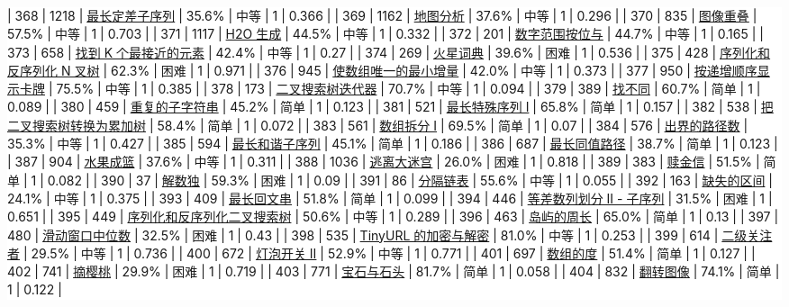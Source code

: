 | 368  | 1218    | [最长定差子序列](https://leetcode-cn.com/problems/longest-arithmetic-subsequence-of-given-difference/) | 35.6%  | 中等 | 1        | 0.366    |
| 369  | 1162    | [地图分析](https://leetcode-cn.com/problems/as-far-from-land-as-possible/) | 37.6%  | 中等 | 1        | 0.296    |
| 370  | 835     | [图像重叠](https://leetcode-cn.com/problems/image-overlap/)  | 57.5%  | 中等 | 1        | 0.703    |
| 371  | 1117    | [H2O 生成](https://leetcode-cn.com/problems/building-h2o/)   | 44.5%  | 中等 | 1        | 0.332    |
| 372  | 201     | [数字范围按位与](https://leetcode-cn.com/problems/bitwise-and-of-numbers-range/) | 44.7%  | 中等 | 1        | 0.165    |
| 373  | 658     | [找到 K 个最接近的元素](https://leetcode-cn.com/problems/find-k-closest-elements/) | 42.4%  | 中等 | 1        | 0.27     |
| 374  | 269     | [火星词典](https://leetcode-cn.com/problems/alien-dictionary/) | 39.6%  | 困难 | 1        | 0.536    |
| 375  | 428     | [序列化和反序列化 N 叉树](https://leetcode-cn.com/problems/serialize-and-deserialize-n-ary-tree/) | 62.3%  | 困难 | 1        | 0.971    |
| 376  | 945     | [使数组唯一的最小增量](https://leetcode-cn.com/problems/minimum-increment-to-make-array-unique/) | 42.0%  | 中等 | 1        | 0.373    |
| 377  | 950     | [按递增顺序显示卡牌](https://leetcode-cn.com/problems/reveal-cards-in-increasing-order/) | 75.5%  | 中等 | 1        | 0.385    |
| 378  | 173     | [二叉搜索树迭代器](https://leetcode-cn.com/problems/binary-search-tree-iterator/) | 70.7%  | 中等 | 1        | 0.094    |
| 379  | 389     | [找不同](https://leetcode-cn.com/problems/find-the-difference/) | 60.7%  | 简单 | 1        | 0.089    |
| 380  | 459     | [重复的子字符串](https://leetcode-cn.com/problems/repeated-substring-pattern/) | 45.2%  | 简单 | 1        | 0.123    |
| 381  | 521     | [最长特殊序列 Ⅰ](https://leetcode-cn.com/problems/longest-uncommon-subsequence-i/) | 65.8%  | 简单 | 1        | 0.157    |
| 382  | 538     | [把二叉搜索树转换为累加树](https://leetcode-cn.com/problems/convert-bst-to-greater-tree/) | 58.4%  | 简单 | 1        | 0.072    |
| 383  | 561     | [数组拆分 I](https://leetcode-cn.com/problems/array-partition-i/) | 69.5%  | 简单 | 1        | 0.07     |
| 384  | 576     | [出界的路径数](https://leetcode-cn.com/problems/out-of-boundary-paths/) | 35.3%  | 中等 | 1        | 0.427    |
| 385  | 594     | [最长和谐子序列](https://leetcode-cn.com/problems/longest-harmonious-subsequence/) | 45.1%  | 简单 | 1        | 0.186    |
| 386  | 687     | [最长同值路径](https://leetcode-cn.com/problems/longest-univalue-path/) | 38.7%  | 简单 | 1        | 0.123    |
| 387  | 904     | [水果成篮](https://leetcode-cn.com/problems/fruit-into-baskets/) | 37.6%  | 中等 | 1        | 0.311    |
| 388  | 1036    | [逃离大迷宫](https://leetcode-cn.com/problems/escape-a-large-maze/) | 26.0%  | 困难 | 1        | 0.818    |
| 389  | 383     | [赎金信](https://leetcode-cn.com/problems/ransom-note/)      | 51.5%  | 简单 | 1        | 0.082    |
| 390  | 37      | [解数独](https://leetcode-cn.com/problems/sudoku-solver/)    | 59.3%  | 困难 | 1        | 0.09     |
| 391  | 86      | [分隔链表](https://leetcode-cn.com/problems/partition-list/) | 55.6%  | 中等 | 1        | 0.055    |
| 392  | 163     | [缺失的区间](https://leetcode-cn.com/problems/missing-ranges/) | 24.1%  | 中等 | 1        | 0.375    |
| 393  | 409     | [最长回文串](https://leetcode-cn.com/problems/longest-palindrome/) | 51.8%  | 简单 | 1        | 0.099    |
| 394  | 446     | [等差数列划分 II - 子序列](https://leetcode-cn.com/problems/arithmetic-slices-ii-subsequence/) | 31.5%  | 困难 | 1        | 0.651    |
| 395  | 449     | [序列化和反序列化二叉搜索树](https://leetcode-cn.com/problems/serialize-and-deserialize-bst/) | 50.6%  | 中等 | 1        | 0.289    |
| 396  | 463     | [岛屿的周长](https://leetcode-cn.com/problems/island-perimeter/) | 65.0%  | 简单 | 1        | 0.13     |
| 397  | 480     | [滑动窗口中位数](https://leetcode-cn.com/problems/sliding-window-median/) | 32.5%  | 困难 | 1        | 0.43     |
| 398  | 535     | [TinyURL 的加密与解密](https://leetcode-cn.com/problems/encode-and-decode-tinyurl/) | 81.0%  | 中等 | 1        | 0.253    |
| 399  | 614     | [二级关注者](https://leetcode-cn.com/problems/second-degree-follower/) | 29.5%  | 中等 | 1        | 0.736    |
| 400  | 672     | [灯泡开关 Ⅱ](https://leetcode-cn.com/problems/bulb-switcher-ii/) | 52.9%  | 中等 | 1        | 0.771    |
| 401  | 697     | [数组的度](https://leetcode-cn.com/problems/degree-of-an-array/) | 51.4%  | 简单 | 1        | 0.127    |
| 402  | 741     | [摘樱桃](https://leetcode-cn.com/problems/cherry-pickup/)    | 29.9%  | 困难 | 1        | 0.719    |
| 403  | 771     | [宝石与石头](https://leetcode-cn.com/problems/jewels-and-stones/) | 81.7%  | 简单 | 1        | 0.058    |
| 404  | 832     | [翻转图像](https://leetcode-cn.com/problems/flipping-an-image/) | 74.1%  | 简单 | 1        | 0.122    |